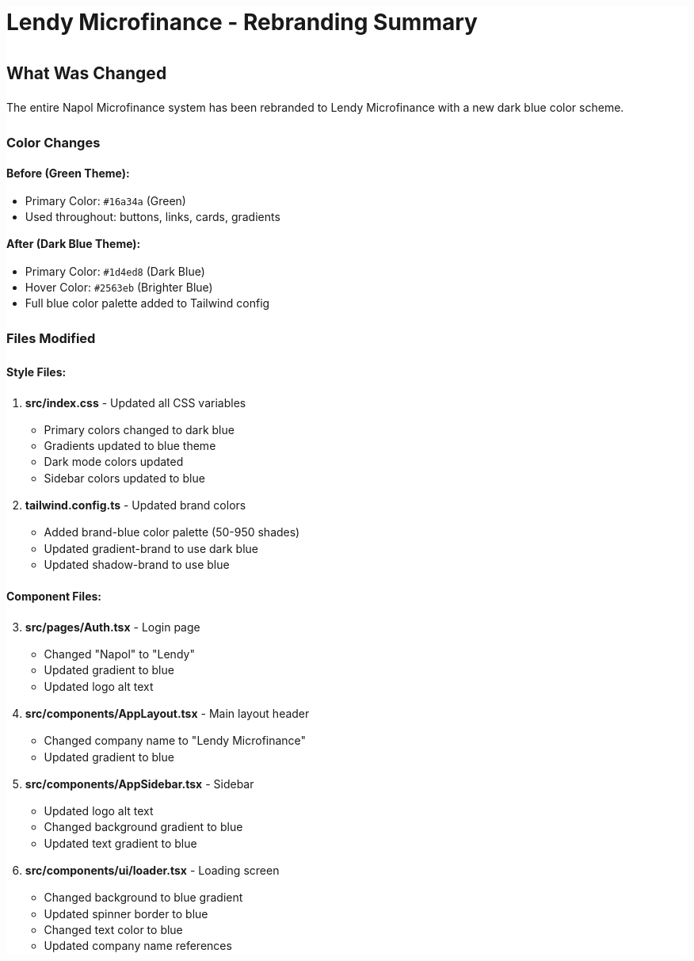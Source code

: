 # Lendy Microfinance - Rebranding Summary

## What Was Changed

The entire Napol Microfinance system has been rebranded to Lendy Microfinance with a new dark blue color scheme.

### Color Changes

**Before (Green Theme):**
- Primary Color: `#16a34a` (Green)
- Used throughout: buttons, links, cards, gradients

**After (Dark Blue Theme):**
- Primary Color: `#1d4ed8` (Dark Blue)
- Hover Color: `#2563eb` (Brighter Blue)
- Full blue color palette added to Tailwind config

### Files Modified

#### Style Files:
1. **src/index.css** - Updated all CSS variables
   - Primary colors changed to dark blue
   - Gradients updated to blue theme
   - Dark mode colors updated
   - Sidebar colors updated to blue

2. **tailwind.config.ts** - Updated brand colors
   - Added brand-blue color palette (50-950 shades)
   - Updated gradient-brand to use dark blue
   - Updated shadow-brand to use blue

#### Component Files:
3. **src/pages/Auth.tsx** - Login page
   - Changed "Napol" to "Lendy"
   - Updated gradient to blue
   - Updated logo alt text

4. **src/components/AppLayout.tsx** - Main layout header
   - Changed company name to "Lendy Microfinance"
   - Updated gradient to blue

5. **src/components/AppSidebar.tsx** - Sidebar
   - Updated logo alt text
   - Changed background gradient to blue
   - Updated text gradient to blue

6. **src/components/ui/loader.tsx** - Loading screen
   - Changed background to blue gradient
   - Updated spinner border to blue
   - Changed text color to blue
   - Updated company name references
